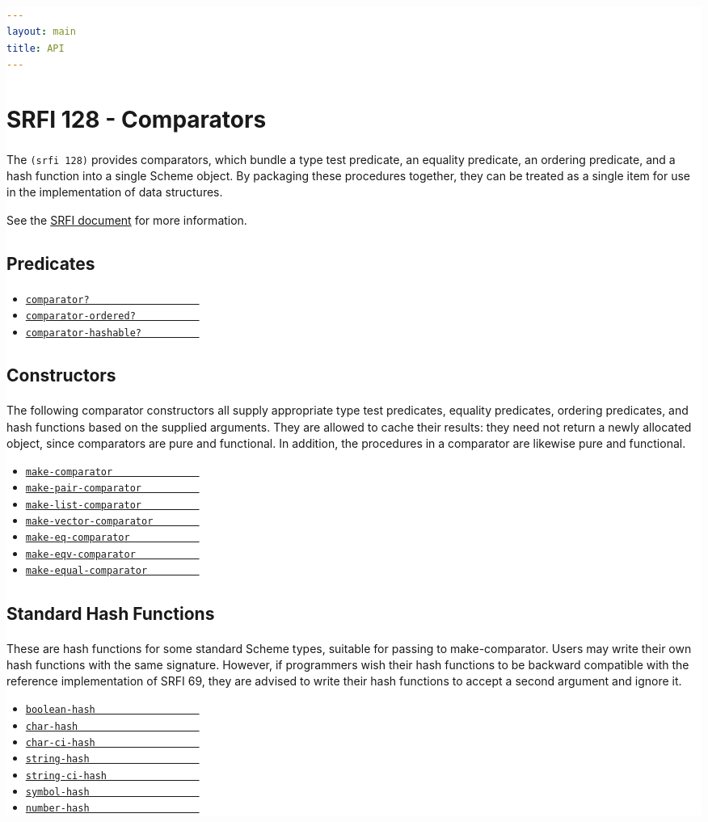 ```yaml
---
layout: main
title: API
---
```


# SRFI 128 - Comparators

The `(srfi 128)` provides comparators, which bundle a type test predicate, an equality predicate, an ordering predicate, and a hash function into a single Scheme object. By packaging these procedures together, they can be treated as a single item for use in the implementation of data structures.

See the [SRFI document](http://srfi.schemers.org/srfi-128/srfi-128.html) for more information.

## Predicates

- [`comparator?                   `](#comparator)
- [`comparator-ordered?           `](#comparator-ordered)
- [`comparator-hashable?          `](#comparator-hashable)

## Constructors

The following comparator constructors all supply appropriate type test predicates, equality predicates, ordering predicates, and hash functions based on the supplied arguments. They are allowed to cache their results: they need not return a newly allocated object, since comparators are pure and functional. In addition, the procedures in a comparator are likewise pure and functional.

- [`make-comparator               `](#make-comparator)
- [`make-pair-comparator          `](#make-pair-comparator)
- [`make-list-comparator          `](#make-list-comparator)
- [`make-vector-comparator        `](#make-vector-comparator)
- [`make-eq-comparator            `](#make-eq-comparator)
- [`make-eqv-comparator           `](#make-eqv-comparator)
- [`make-equal-comparator         `](#make-equal-comparator)

## Standard Hash Functions

These are hash functions for some standard Scheme types, suitable for passing to make-comparator. Users may write their own hash functions with the same signature. However, if programmers wish their hash functions to be backward compatible with the reference implementation of SRFI 69, they are advised to write their hash functions to accept a second argument and ignore it.

- [`boolean-hash                  `](#boolean-hash)
- [`char-hash                     `](#char-hash)
- [`char-ci-hash                  `](#char-ci-hash)
- [`string-hash                   `](#string-hash)
- [`string-ci-hash                `](#string-ci-hash)
- [`symbol-hash                   `](#symbol-hash)
- [`number-hash                   `](#number-hash)
